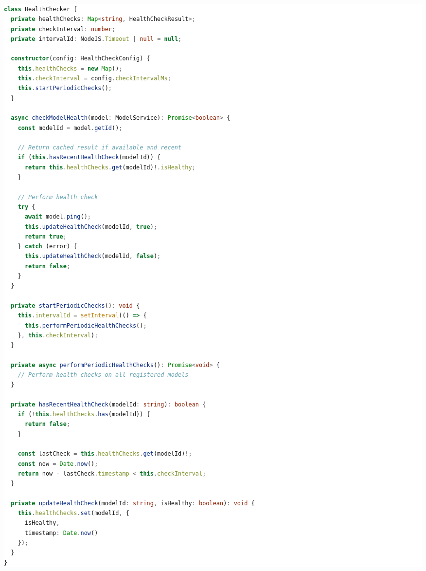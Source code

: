 ```typescript
class HealthChecker {
  private healthChecks: Map<string, HealthCheckResult>;
  private checkInterval: number;
  private intervalId: NodeJS.Timeout | null = null;

  constructor(config: HealthCheckConfig) {
    this.healthChecks = new Map();
    this.checkInterval = config.checkIntervalMs;
    this.startPeriodicChecks();
  }

  async checkModelHealth(model: ModelService): Promise<boolean> {
    const modelId = model.getId();

    // Return cached result if available and recent
    if (this.hasRecentHealthCheck(modelId)) {
      return this.healthChecks.get(modelId)!.isHealthy;
    }

    // Perform health check
    try {
      await model.ping();
      this.updateHealthCheck(modelId, true);
      return true;
    } catch (error) {
      this.updateHealthCheck(modelId, false);
      return false;
    }
  }

  private startPeriodicChecks(): void {
    this.intervalId = setInterval(() => {
      this.performPeriodicHealthChecks();
    }, this.checkInterval);
  }

  private async performPeriodicHealthChecks(): Promise<void> {
    // Perform health checks on all registered models
  }

  private hasRecentHealthCheck(modelId: string): boolean {
    if (!this.healthChecks.has(modelId)) {
      return false;
    }

    const lastCheck = this.healthChecks.get(modelId)!;
    const now = Date.now();
    return now - lastCheck.timestamp < this.checkInterval;
  }

  private updateHealthCheck(modelId: string, isHealthy: boolean): void {
    this.healthChecks.set(modelId, {
      isHealthy,
      timestamp: Date.now()
    });
  }
}
```

